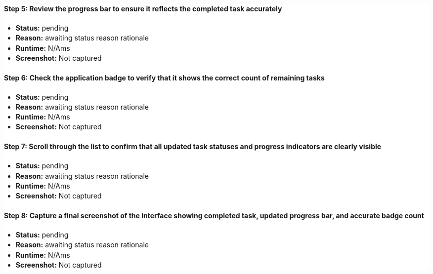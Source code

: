 #### Step 5: Review the progress bar to ensure it reflects the completed task accurately

- **Status:** pending
- **Reason:** awaiting status reason rationale
- **Runtime:** N/Ams
- **Screenshot:** Not captured

#### Step 6: Check the application badge to verify that it shows the correct count of remaining tasks

- **Status:** pending
- **Reason:** awaiting status reason rationale
- **Runtime:** N/Ams
- **Screenshot:** Not captured

#### Step 7: Scroll through the list to confirm that all updated task statuses and progress indicators are clearly visible

- **Status:** pending
- **Reason:** awaiting status reason rationale
- **Runtime:** N/Ams
- **Screenshot:** Not captured

#### Step 8: Capture a final screenshot of the interface showing completed task, updated progress bar, and accurate badge count

- **Status:** pending
- **Reason:** awaiting status reason rationale
- **Runtime:** N/Ams
- **Screenshot:** Not captured
